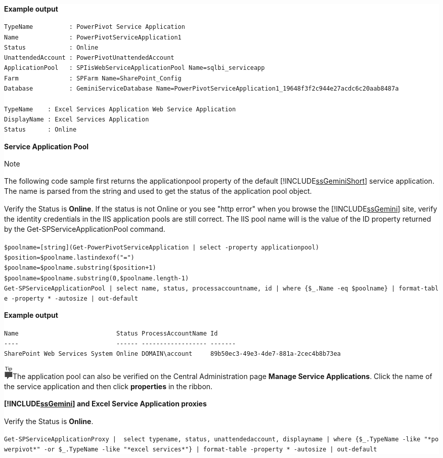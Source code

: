  **Example output**  
  
```  
TypeName          : PowerPivot Service Application  
Name              : PowerPivotServiceApplication1  
Status            : Online  
UnattendedAccount : PowerPivotUnattendedAccount  
ApplicationPool   : SPIisWebServiceApplicationPool Name=sqlbi_serviceapp  
Farm              : SPFarm Name=SharePoint_Config  
Database          : GeminiServiceDatabase Name=PowerPivotServiceApplication1_19648f3f2c944e27acdc6c20aab8487a  
  
TypeName    : Excel Services Application Web Service Application  
DisplayName : Excel Services Application  
Status      : Online  
```  
  
 **Service Application Pool**  
  
> [!NOTE]  
>  The following code sample first returns the applicationpool property of the default [!INCLUDE[ssGeminiShort](../../../includes/ssgeminishort-md.md)] service application. The name is parsed from the string and used to get the status of the application pool object.  
>   
>  Verify the Status is **Online**. If the status is not Online or you see "http error" when you browse the [!INCLUDE[ssGemini](../../../includes/ssgemini-md.md)] site, verify the identity credentials in the IIS application pools are still correct. The IIS pool name will is the value of the ID property returned by the Get-SPServiceApplicationPool command.  
  
```  
$poolname=[string](Get-PowerPivotServiceApplication | select -property applicationpool)  
$position=$poolname.lastindexof("=")  
$poolname=$poolname.substring($position+1)  
$poolname=$poolname.substring(0,$poolname.length-1)  
Get-SPServiceApplicationPool | select name, status, processaccountname, id | where {$_.Name -eq $poolname} | format-table -property * -autosize | out-default  
```  
  
 **Example output**  
  
```  
Name                           Status ProcessAccountName Id  
----                           ------ ------------------ -------   
SharePoint Web Services System Online DOMAIN\account     89b50ec3-49e3-4de7-881a-2cec4b8b73ea  
```  
  
 ![note](../../../analysis-services/instances/install-windows/media/ssrs-fyi-note.png "note")The application pool can also be verified on the Central Administration page **Manage Service Applications**. Click the name of the service application and then click **properties** in the ribbon.  
  
 **[!INCLUDE[ssGemini](../../../includes/ssgemini-md.md)] and Excel Service Application proxies**  
  
 Verify the Status is **Online**.  
  
```  
Get-SPServiceApplicationProxy |  select typename, status, unattendedaccount, displayname | where {$_.TypeName -like "*powerpivot*" -or $_.TypeName -like "*excel services*"} | format-table -property * -autosize | out-default  
```  
  